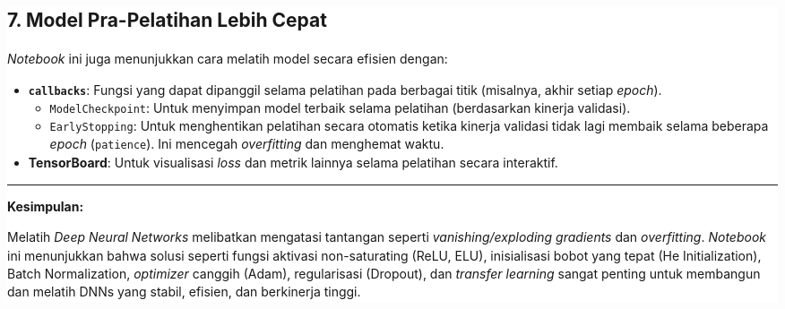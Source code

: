 ## 7. Model Pra-Pelatihan Lebih Cepat

*Notebook* ini juga menunjukkan cara melatih model secara efisien dengan:
* **`callbacks`**: Fungsi yang dapat dipanggil selama pelatihan pada berbagai titik (misalnya, akhir setiap *epoch*).
    * `ModelCheckpoint`: Untuk menyimpan model terbaik selama pelatihan (berdasarkan kinerja validasi).
    * `EarlyStopping`: Untuk menghentikan pelatihan secara otomatis ketika kinerja validasi tidak lagi membaik selama beberapa *epoch* (`patience`). Ini mencegah *overfitting* dan menghemat waktu.
* **TensorBoard**: Untuk visualisasi *loss* dan metrik lainnya selama pelatihan secara interaktif.

---

**Kesimpulan:**

Melatih *Deep Neural Networks* melibatkan mengatasi tantangan seperti *vanishing/exploding gradients* dan *overfitting*. *Notebook* ini menunjukkan bahwa solusi seperti fungsi aktivasi non-saturating (ReLU, ELU), inisialisasi bobot yang tepat (He Initialization), Batch Normalization, *optimizer* canggih (Adam), regularisasi (Dropout), dan *transfer learning* sangat penting untuk membangun dan melatih DNNs yang stabil, efisien, dan berkinerja tinggi.
